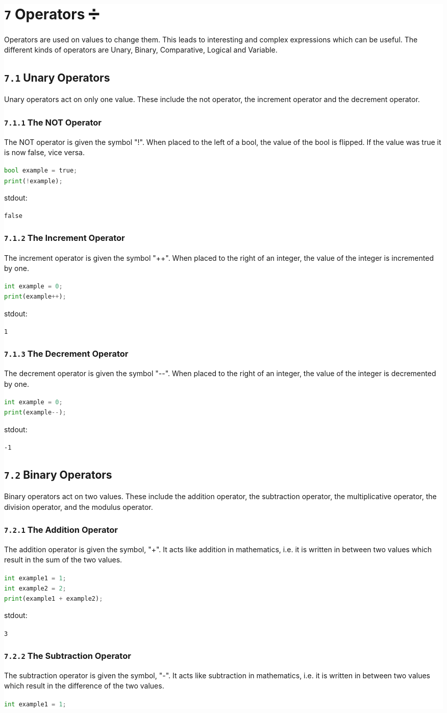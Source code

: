 # `7` Operators ➗
Operators are used on values to change them. This leads to interesting and complex expressions which can be useful. The different kinds of operators are Unary, Binary, Comparative, Logical and Variable.
## `7.1` Unary Operators
Unary operators act on only one value. These include the not operator, the increment operator and the decrement operator.
### `7.1.1` The NOT Operator
The NOT operator is given the symbol "!". When placed to the left of a bool, the value of the bool is flipped. If the value was true it is now false, vice versa. 
```python
bool example = true;
print(!example);
```
stdout:
```
false
```
### `7.1.2` The Increment Operator
The increment operator is given the symbol "++". When placed to the right of an integer, the value of the integer is incremented by one.
```python
int example = 0;
print(example++);
```
stdout:
```
1
```
### `7.1.3` The Decrement Operator 
The decrement operator is given the symbol "--". When placed to the right of an integer, the value of the integer is decremented by one.
```python
int example = 0;
print(example--);
```
stdout:
```
-1
```
## `7.2` Binary Operators 
Binary operators act on two values. These include the addition operator, the subtraction operator, the multiplicative operator, the division operator, and the modulus operator.
### `7.2.1` The Addition Operator
The addition operator is given the symbol, "+". It acts like addition in mathematics, i.e. it is written in between two values which result in the sum of the two values.
```python
int example1 = 1;
int example2 = 2;
print(example1 + example2);
```
stdout:
```
3
```
### `7.2.2` The Subtraction Operator
The subtraction operator is given the symbol, "-". It acts like subtraction in mathematics, i.e. it is written in between two values which result in the difference of the two values.
```python
int example1 = 1;
```